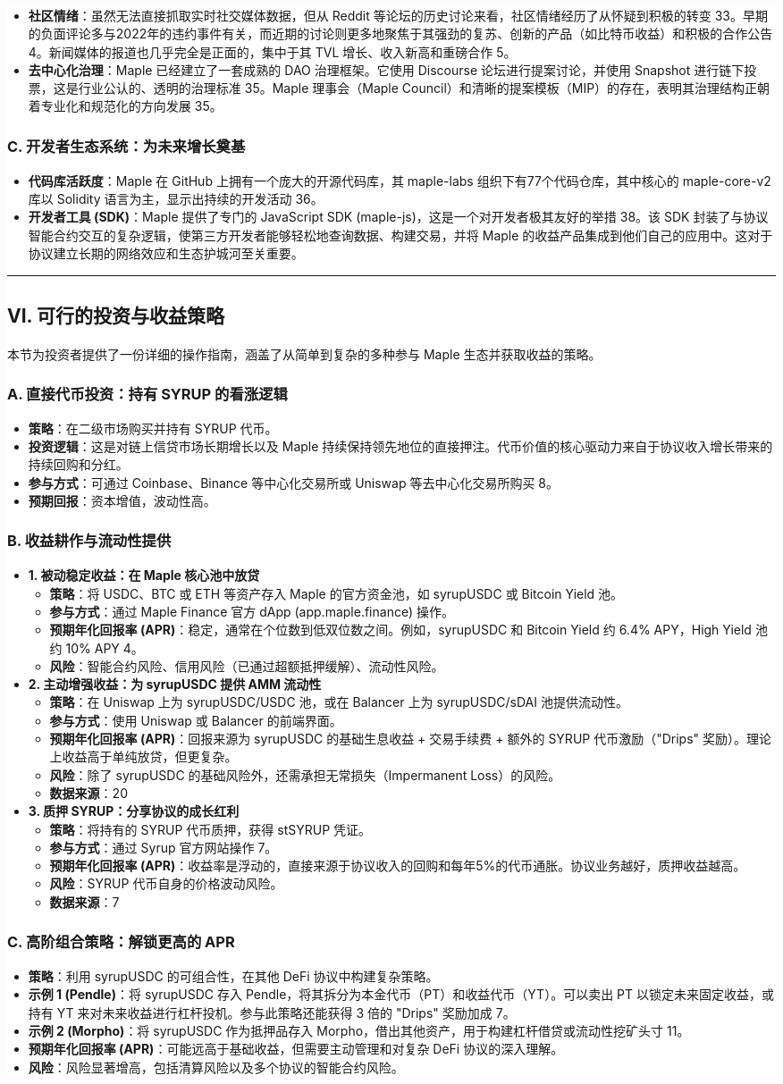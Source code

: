 * **社区情绪**：虽然无法直接抓取实时社交媒体数据，但从 Reddit 等论坛的历史讨论来看，社区情绪经历了从怀疑到积极的转变 33。早期的负面评论多与2022年的违约事件有关，而近期的讨论则更多地聚焦于其强劲的复苏、创新的产品（如比特币收益）和积极的合作公告 4。新闻媒体的报道也几乎完全是正面的，集中于其 TVL 增长、收入新高和重磅合作 5。  
* **去中心化治理**：Maple 已经建立了一套成熟的 DAO 治理框架。它使用 Discourse 论坛进行提案讨论，并使用 Snapshot 进行链下投票，这是行业公认的、透明的治理标准 35。Maple 理事会（Maple Council）和清晰的提案模板（MIP）的存在，表明其治理结构正朝着专业化和规范化的方向发展 35。

### **C. 开发者生态系统：为未来增长奠基**

* **代码库活跃度**：Maple 在 GitHub 上拥有一个庞大的开源代码库，其 maple-labs 组织下有77个代码仓库，其中核心的 maple-core-v2 库以 Solidity 语言为主，显示出持续的开发活动 36。  
* **开发者工具 (SDK)**：Maple 提供了专门的 JavaScript SDK (maple-js)，这是一个对开发者极其友好的举措 38。该 SDK 封装了与协议智能合约交互的复杂逻辑，使第三方开发者能够轻松地查询数据、构建交易，并将 Maple 的收益产品集成到他们自己的应用中。这对于协议建立长期的网络效应和生态护城河至关重要。

---

## **VI. 可行的投资与收益策略**

本节为投资者提供了一份详细的操作指南，涵盖了从简单到复杂的多种参与 Maple 生态并获取收益的策略。

### **A. 直接代币投资：持有 SYRUP 的看涨逻辑**

* **策略**：在二级市场购买并持有 SYRUP 代币。  
* **投资逻辑**：这是对链上信贷市场长期增长以及 Maple 持续保持领先地位的直接押注。代币价值的核心驱动力来自于协议收入增长带来的持续回购和分红。  
* **参与方式**：可通过 Coinbase、Binance 等中心化交易所或 Uniswap 等去中心化交易所购买 8。  
* **预期回报**：资本增值，波动性高。

### **B. 收益耕作与流动性提供**

* **1\. 被动稳定收益：在 Maple 核心池中放贷**  
  * **策略**：将 USDC、BTC 或 ETH 等资产存入 Maple 的官方资金池，如 syrupUSDC 或 Bitcoin Yield 池。  
  * **参与方式**：通过 Maple Finance 官方 dApp (app.maple.finance) 操作。  
  * **预期年化回报率 (APR)**：稳定，通常在个位数到低双位数之间。例如，syrupUSDC 和 Bitcoin Yield 约 6.4% APY，High Yield 池约 10% APY 4。  
  * **风险**：智能合约风险、信用风险（已通过超额抵押缓解）、流动性风险。  
* **2\. 主动增强收益：为 syrupUSDC 提供 AMM 流动性**  
  * **策略**：在 Uniswap 上为 syrupUSDC/USDC 池，或在 Balancer 上为 syrupUSDC/sDAI 池提供流动性。  
  * **参与方式**：使用 Uniswap 或 Balancer 的前端界面。  
  * **预期年化回报率 (APR)**：回报来源为 syrupUSDC 的基础生息收益 \+ 交易手续费 \+ 额外的 SYRUP 代币激励（"Drips" 奖励）。理论上收益高于单纯放贷，但更复杂。  
  * **风险**：除了 syrupUSDC 的基础风险外，还需承担无常损失（Impermanent Loss）的风险。  
  * **数据来源**：20  
* **3\. 质押 SYRUP：分享协议的成长红利**  
  * **策略**：将持有的 SYRUP 代币质押，获得 stSYRUP 凭证。  
  * **参与方式**：通过 Syrup 官方网站操作 7。  
  * **预期年化回报率 (APR)**：收益率是浮动的，直接来源于协议收入的回购和每年5%的代币通胀。协议业务越好，质押收益越高。  
  * **风险**：SYRUP 代币自身的价格波动风险。  
  * **数据来源**：7

### **C. 高阶组合策略：解锁更高的 APR**

* **策略**：利用 syrupUSDC 的可组合性，在其他 DeFi 协议中构建复杂策略。  
* **示例 1 (Pendle)**：将 syrupUSDC 存入 Pendle，将其拆分为本金代币（PT）和收益代币（YT）。可以卖出 PT 以锁定未来固定收益，或持有 YT 来对未来收益进行杠杆投机。参与此策略还能获得 3 倍的 "Drips" 奖励加成 7。  
* **示例 2 (Morpho)**：将 syrupUSDC 作为抵押品存入 Morpho，借出其他资产，用于构建杠杆借贷或流动性挖矿头寸 11。  
* **预期年化回报率 (APR)**：可能远高于基础收益，但需要主动管理和对复杂 DeFi 协议的深入理解。  
* **风险**：风险显著增高，包括清算风险以及多个协议的智能合约风险。
